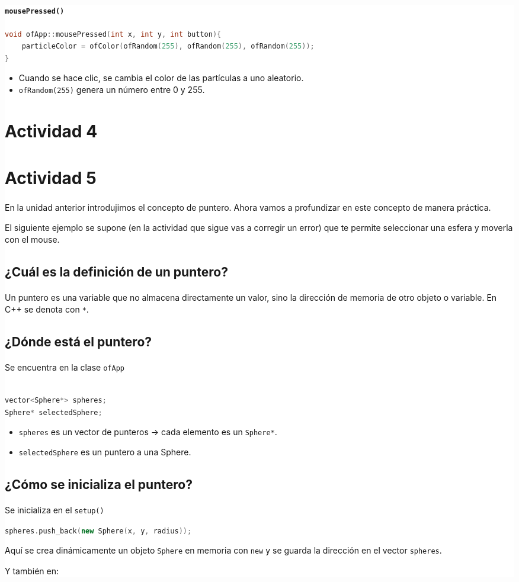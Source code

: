 #### ```mousePressed()```

```cpp
void ofApp::mousePressed(int x, int y, int button){
    particleColor = ofColor(ofRandom(255), ofRandom(255), ofRandom(255));
}
```

- Cuando se hace clic, se cambia el color de las partículas a uno aleatorio.
- ```ofRandom(255)``` genera un número entre 0 y 255.


# Actividad 4

# Actividad 5

En la unidad anterior introdujimos el concepto de puntero. Ahora vamos a profundizar en este concepto de manera práctica.

El siguiente ejemplo se supone (en la actividad que sigue vas a corregir un error) que te permite seleccionar una esfera y moverla con el mouse.

## ¿Cuál es la definición de un puntero?

Un puntero es una variable que no almacena directamente un valor, sino la dirección de memoria de otro objeto o variable.
En C++ se denota con ```*```.

## ¿Dónde está el puntero?

Se encuentra en la clase ```ofApp```

```cpp

vector<Sphere*> spheres;
Sphere* selectedSphere;
```

- ```spheres``` es un vector de punteros -> cada elemento es un ```Sphere*```.

- ```selectedSphere``` es un puntero a una Sphere.

## ¿Cómo se inicializa el puntero?

Se inicializa en el ```setup()```

```cpp
spheres.push_back(new Sphere(x, y, radius));
```

Aquí se crea dinámicamente un objeto ```Sphere``` en memoria con ```new``` y se guarda la dirección en el vector ```spheres```.

Y también en:
